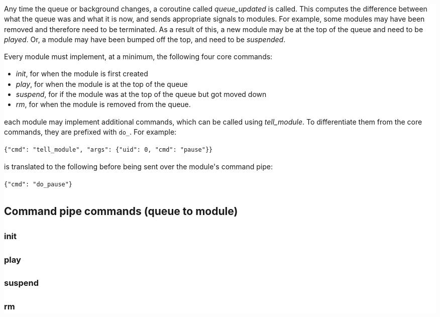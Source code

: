 Any time the queue or background changes, a coroutine called *queue_updated* is called. This computes the difference between what the queue was and what it is now, and sends appropriate signals to modules. For example, some modules may have been removed and therefore need to be terminated. As a result of this, a new module may be at the top of the queue and need to be *played*. Or, a module may have been bumped off the top, and need to be *suspended*.

Every module must implement, at a minimum, the following four core commands:

* *init*, for when the module is first created
* *play*, for when the module is at the top of the queue
* *suspend*, for if the module was at the top of the queue but got moved down
* *rm*, for when the module is removed from the queue.

each module may implement additional commands, which can be called using *tell_module*. To differentiate them from the core commands, they are prefixed with `do_`. For example:

`{"cmd": "tell_module", "args": {"uid": 0, "cmd": "pause"}}`

is translated to the following before being sent over the module's command pipe:

`{"cmd": "do_pause"}`

## Command pipe commands (queue to module)

### init

### play

### suspend

### rm

